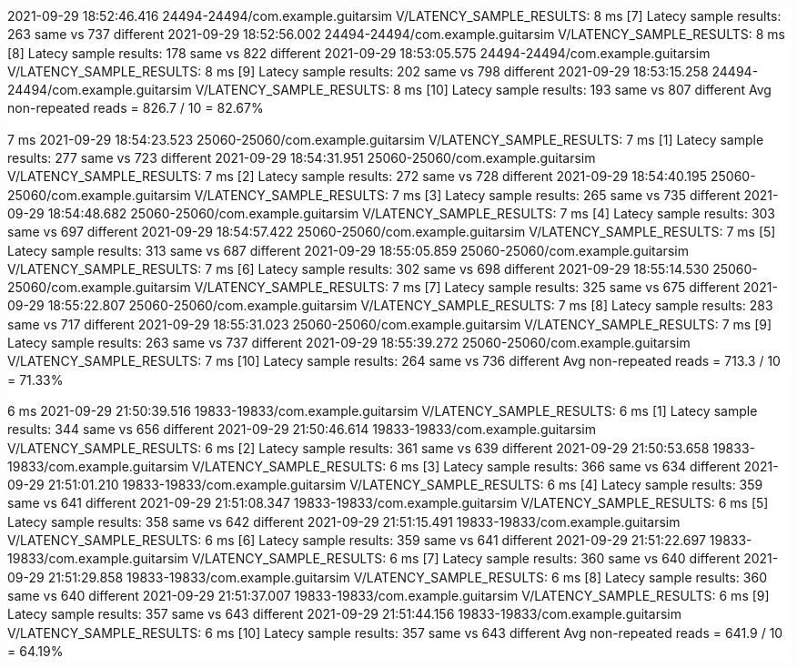 2021-09-29 18:52:46.416 24494-24494/com.example.guitarsim V/LATENCY_SAMPLE_RESULTS: 8 ms [7] Latecy sample results: 263 same vs 737 different
2021-09-29 18:52:56.002 24494-24494/com.example.guitarsim V/LATENCY_SAMPLE_RESULTS: 8 ms [8] Latecy sample results: 178 same vs 822 different
2021-09-29 18:53:05.575 24494-24494/com.example.guitarsim V/LATENCY_SAMPLE_RESULTS: 8 ms [9] Latecy sample results: 202 same vs 798 different
2021-09-29 18:53:15.258 24494-24494/com.example.guitarsim V/LATENCY_SAMPLE_RESULTS: 8 ms [10] Latecy sample results: 193 same vs 807 different
Avg non-repeated reads = 826.7 / 10 = 82.67%


7 ms
2021-09-29 18:54:23.523 25060-25060/com.example.guitarsim V/LATENCY_SAMPLE_RESULTS: 7 ms [1] Latecy sample results: 277 same vs 723 different
2021-09-29 18:54:31.951 25060-25060/com.example.guitarsim V/LATENCY_SAMPLE_RESULTS: 7 ms [2] Latecy sample results: 272 same vs 728 different
2021-09-29 18:54:40.195 25060-25060/com.example.guitarsim V/LATENCY_SAMPLE_RESULTS: 7 ms [3] Latecy sample results: 265 same vs 735 different
2021-09-29 18:54:48.682 25060-25060/com.example.guitarsim V/LATENCY_SAMPLE_RESULTS: 7 ms [4] Latecy sample results: 303 same vs 697 different
2021-09-29 18:54:57.422 25060-25060/com.example.guitarsim V/LATENCY_SAMPLE_RESULTS: 7 ms [5] Latecy sample results: 313 same vs 687 different
2021-09-29 18:55:05.859 25060-25060/com.example.guitarsim V/LATENCY_SAMPLE_RESULTS: 7 ms [6] Latecy sample results: 302 same vs 698 different
2021-09-29 18:55:14.530 25060-25060/com.example.guitarsim V/LATENCY_SAMPLE_RESULTS: 7 ms [7] Latecy sample results: 325 same vs 675 different
2021-09-29 18:55:22.807 25060-25060/com.example.guitarsim V/LATENCY_SAMPLE_RESULTS: 7 ms [8] Latecy sample results: 283 same vs 717 different
2021-09-29 18:55:31.023 25060-25060/com.example.guitarsim V/LATENCY_SAMPLE_RESULTS: 7 ms [9] Latecy sample results: 263 same vs 737 different
2021-09-29 18:55:39.272 25060-25060/com.example.guitarsim V/LATENCY_SAMPLE_RESULTS: 7 ms [10] Latecy sample results: 264 same vs 736 different
Avg non-repeated reads = 713.3 / 10 = 71.33%

6 ms
2021-09-29 21:50:39.516 19833-19833/com.example.guitarsim V/LATENCY_SAMPLE_RESULTS: 6 ms [1] Latecy sample results: 344 same vs 656 different
2021-09-29 21:50:46.614 19833-19833/com.example.guitarsim V/LATENCY_SAMPLE_RESULTS: 6 ms [2] Latecy sample results: 361 same vs 639 different
2021-09-29 21:50:53.658 19833-19833/com.example.guitarsim V/LATENCY_SAMPLE_RESULTS: 6 ms [3] Latecy sample results: 366 same vs 634 different
2021-09-29 21:51:01.210 19833-19833/com.example.guitarsim V/LATENCY_SAMPLE_RESULTS: 6 ms [4] Latecy sample results: 359 same vs 641 different
2021-09-29 21:51:08.347 19833-19833/com.example.guitarsim V/LATENCY_SAMPLE_RESULTS: 6 ms [5] Latecy sample results: 358 same vs 642 different
2021-09-29 21:51:15.491 19833-19833/com.example.guitarsim V/LATENCY_SAMPLE_RESULTS: 6 ms [6] Latecy sample results: 359 same vs 641 different
2021-09-29 21:51:22.697 19833-19833/com.example.guitarsim V/LATENCY_SAMPLE_RESULTS: 6 ms [7] Latecy sample results: 360 same vs 640 different
2021-09-29 21:51:29.858 19833-19833/com.example.guitarsim V/LATENCY_SAMPLE_RESULTS: 6 ms [8] Latecy sample results: 360 same vs 640 different
2021-09-29 21:51:37.007 19833-19833/com.example.guitarsim V/LATENCY_SAMPLE_RESULTS: 6 ms [9] Latecy sample results: 357 same vs 643 different
2021-09-29 21:51:44.156 19833-19833/com.example.guitarsim V/LATENCY_SAMPLE_RESULTS: 6 ms [10] Latecy sample results: 357 same vs 643 different
Avg non-repeated reads = 641.9 / 10 = 64.19%
